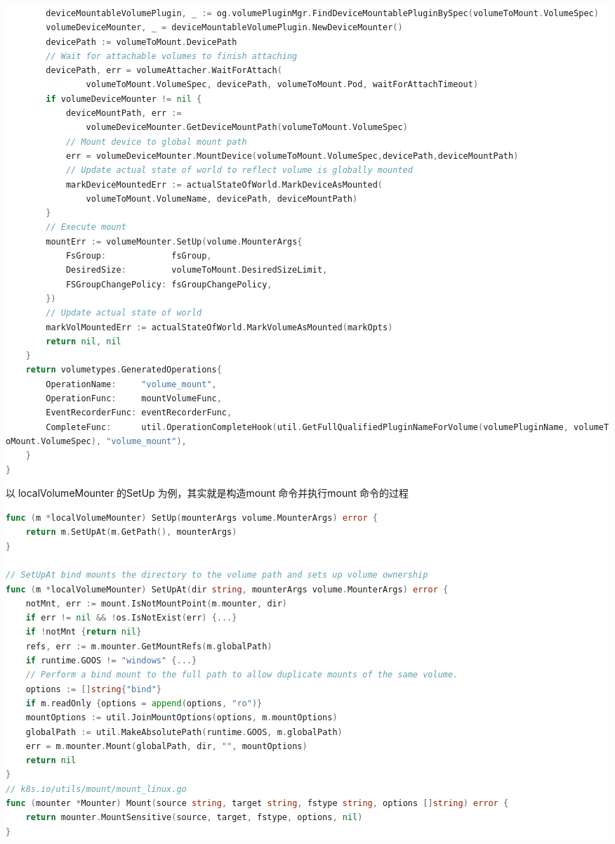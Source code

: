 ```go
		deviceMountableVolumePlugin, _ := og.volumePluginMgr.FindDeviceMountablePluginBySpec(volumeToMount.VolumeSpec)
		volumeDeviceMounter, _ = deviceMountableVolumePlugin.NewDeviceMounter()
		devicePath := volumeToMount.DevicePath
		// Wait for attachable volumes to finish attaching
		devicePath, err = volumeAttacher.WaitForAttach(
				volumeToMount.VolumeSpec, devicePath, volumeToMount.Pod, waitForAttachTimeout)
		if volumeDeviceMounter != nil {
			deviceMountPath, err :=
				volumeDeviceMounter.GetDeviceMountPath(volumeToMount.VolumeSpec)
			// Mount device to global mount path
			err = volumeDeviceMounter.MountDevice(volumeToMount.VolumeSpec,devicePath,deviceMountPath)
			// Update actual state of world to reflect volume is globally mounted
			markDeviceMountedErr := actualStateOfWorld.MarkDeviceAsMounted(
				volumeToMount.VolumeName, devicePath, deviceMountPath)
		}
		// Execute mount
		mountErr := volumeMounter.SetUp(volume.MounterArgs{
			FsGroup:             fsGroup,
			DesiredSize:         volumeToMount.DesiredSizeLimit,
			FSGroupChangePolicy: fsGroupChangePolicy,
		})
		// Update actual state of world
		markVolMountedErr := actualStateOfWorld.MarkVolumeAsMounted(markOpts)
		return nil, nil
	}
	return volumetypes.GeneratedOperations{
		OperationName:     "volume_mount",
		OperationFunc:     mountVolumeFunc,
		EventRecorderFunc: eventRecorderFunc,
		CompleteFunc:      util.OperationCompleteHook(util.GetFullQualifiedPluginNameForVolume(volumePluginName, volumeToMount.VolumeSpec), "volume_mount"),
	}
}
```
以 localVolumeMounter 的SetUp 为例，其实就是构造mount 命令并执行mount 命令的过程

```go
func (m *localVolumeMounter) SetUp(mounterArgs volume.MounterArgs) error {
	return m.SetUpAt(m.GetPath(), mounterArgs)
}

// SetUpAt bind mounts the directory to the volume path and sets up volume ownership
func (m *localVolumeMounter) SetUpAt(dir string, mounterArgs volume.MounterArgs) error {
	notMnt, err := mount.IsNotMountPoint(m.mounter, dir)
	if err != nil && !os.IsNotExist(err) {...}
	if !notMnt {return nil}
	refs, err := m.mounter.GetMountRefs(m.globalPath)
	if runtime.GOOS != "windows" {...}
	// Perform a bind mount to the full path to allow duplicate mounts of the same volume.
	options := []string{"bind"}
	if m.readOnly {options = append(options, "ro")}
	mountOptions := util.JoinMountOptions(options, m.mountOptions)
	globalPath := util.MakeAbsolutePath(runtime.GOOS, m.globalPath)
	err = m.mounter.Mount(globalPath, dir, "", mountOptions)
	return nil
}
// k8s.io/utils/mount/mount_linux.go
func (mounter *Mounter) Mount(source string, target string, fstype string, options []string) error {
	return mounter.MountSensitive(source, target, fstype, options, nil)
}
```
